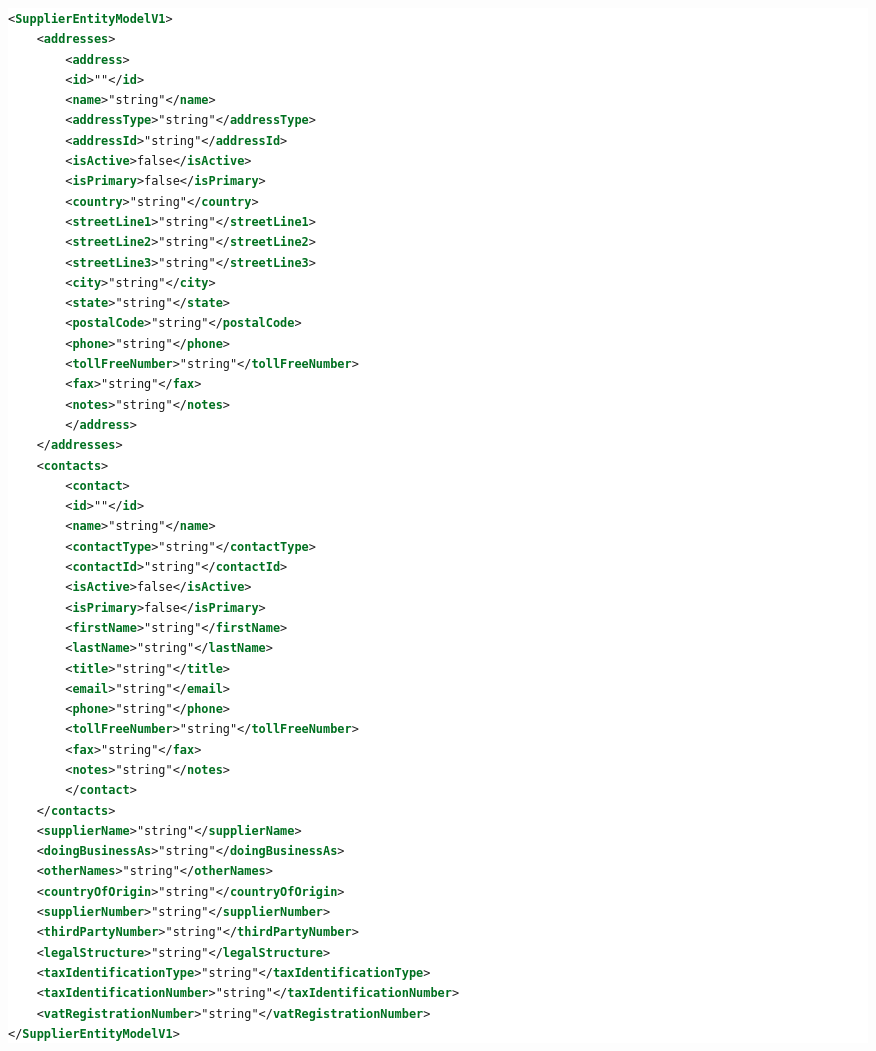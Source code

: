 ```xml
<SupplierEntityModelV1>
	<addresses>
		<address>
		<id>""</id>
		<name>"string"</name>
		<addressType>"string"</addressType>
		<addressId>"string"</addressId>
		<isActive>false</isActive>
		<isPrimary>false</isPrimary>
		<country>"string"</country>
		<streetLine1>"string"</streetLine1>
		<streetLine2>"string"</streetLine2>
		<streetLine3>"string"</streetLine3>
		<city>"string"</city>
		<state>"string"</state>
		<postalCode>"string"</postalCode>
		<phone>"string"</phone>
		<tollFreeNumber>"string"</tollFreeNumber>
		<fax>"string"</fax>
		<notes>"string"</notes>
		</address>
	</addresses>
	<contacts>
		<contact>
		<id>""</id>
		<name>"string"</name>
		<contactType>"string"</contactType>
		<contactId>"string"</contactId>
		<isActive>false</isActive>
		<isPrimary>false</isPrimary>
		<firstName>"string"</firstName>
		<lastName>"string"</lastName>
		<title>"string"</title>
		<email>"string"</email>
		<phone>"string"</phone>
		<tollFreeNumber>"string"</tollFreeNumber>
		<fax>"string"</fax>
		<notes>"string"</notes>
		</contact>
	</contacts>
	<supplierName>"string"</supplierName>
	<doingBusinessAs>"string"</doingBusinessAs>
	<otherNames>"string"</otherNames>
	<countryOfOrigin>"string"</countryOfOrigin>
	<supplierNumber>"string"</supplierNumber>
	<thirdPartyNumber>"string"</thirdPartyNumber>
	<legalStructure>"string"</legalStructure>
	<taxIdentificationType>"string"</taxIdentificationType>
	<taxIdentificationNumber>"string"</taxIdentificationNumber>
	<vatRegistrationNumber>"string"</vatRegistrationNumber>
</SupplierEntityModelV1>

```
